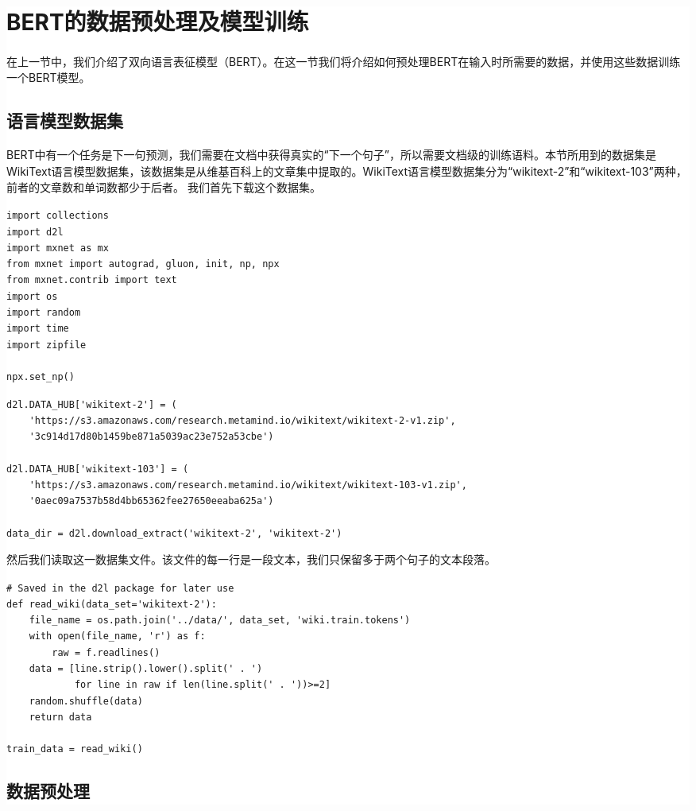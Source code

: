 # BERT的数据预处理及模型训练

在上一节中，我们介绍了双向语言表征模型（BERT）。在这一节我们将介绍如何预处理BERT在输入时所需要的数据，并使用这些数据训练一个BERT模型。

## 语言模型数据集

BERT中有一个任务是下一句预测，我们需要在文档中获得真实的“下一个句子”，所以需要文档级的训练语料。本节所用到的数据集是WikiText语言模型数据集，该数据集是从维基百科上的文章集中提取的。WikiText语言模型数据集分为“wikitext-2”和“wikitext-103”两种，前者的文章数和单词数都少于后者。
我们首先下载这个数据集。

```{.python .input  n=1}
import collections
import d2l
import mxnet as mx
from mxnet import autograd, gluon, init, np, npx
from mxnet.contrib import text
import os
import random
import time
import zipfile

npx.set_np()
```

```{.python .input  n=2}
d2l.DATA_HUB['wikitext-2'] = (
    'https://s3.amazonaws.com/research.metamind.io/wikitext/wikitext-2-v1.zip',
    '3c914d17d80b1459be871a5039ac23e752a53cbe')

d2l.DATA_HUB['wikitext-103'] = (
    'https://s3.amazonaws.com/research.metamind.io/wikitext/wikitext-103-v1.zip',
    '0aec09a7537b58d4bb65362fee27650eeaba625a')

data_dir = d2l.download_extract('wikitext-2', 'wikitext-2')
```

然后我们读取这一数据集文件。该文件的每一行是一段文本，我们只保留多于两个句子的文本段落。

```{.python .input  n=3}
# Saved in the d2l package for later use
def read_wiki(data_set='wikitext-2'):
    file_name = os.path.join('../data/', data_set, 'wiki.train.tokens')
    with open(file_name, 'r') as f:
        raw = f.readlines()
    data = [line.strip().lower().split(' . ')
            for line in raw if len(line.split(' . '))>=2]
    random.shuffle(data)
    return data

train_data = read_wiki()
```

## 数据预处理
